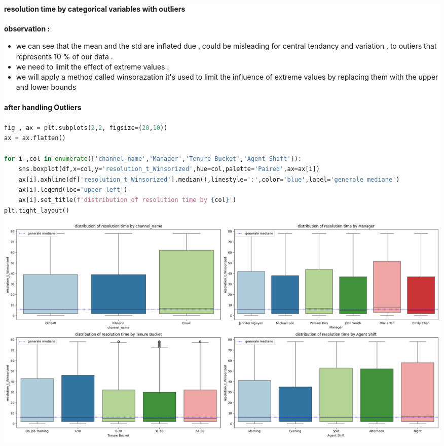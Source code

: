 

#### **resolution time by  categorical variables with outliers**

**observation :**
- we can see that the mean and the std are inflated  due , could be misleading for central tendancy and variation , to outiers that represents 10 % of our data .
- we need to limit the effect of extreme values .
- we will apply a method called winsorazation it's used to limit the influence of extreme values by replacing them with the upper and lower bounds 

#### **after handling Outliers**


```python
fig , ax = plt.subplots(2,2, figsize=(20,10))
ax = ax.flatten()

for i ,col in enumerate(['channel_name','Manager','Tenure Bucket','Agent Shift']):
    sns.boxplot(df,x=col,y='resolution_t_Winsorized',hue=col,palette='Paired',ax=ax[i])
    ax[i].axhline(df['resolution_t_Winsorized'].median(),linestyle=':',color='blue',label='generale mediane')
    ax[i].legend(loc='upper left')
    ax[i].set_title(f'distribution of resolution time by {col}')
plt.tight_layout()    

```


    
![png](analysis_files/analysis_44_0.png)
    